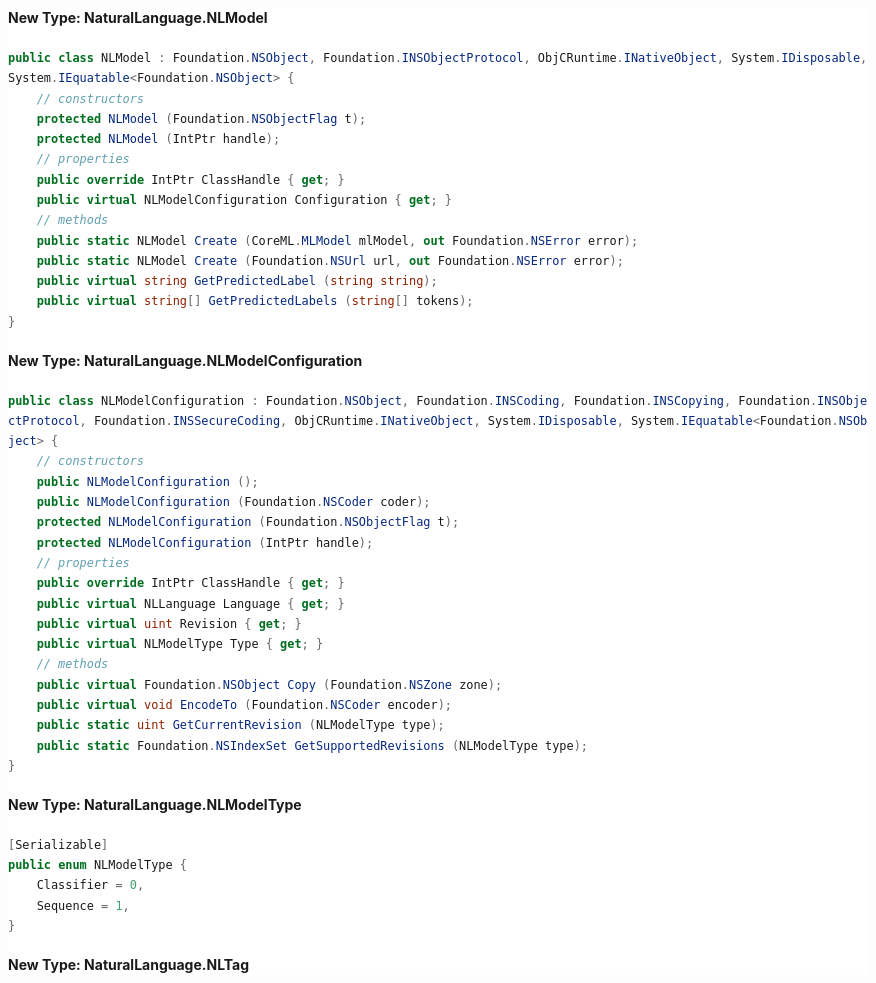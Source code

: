 #### New Type: NaturalLanguage.NLModel

```csharp
public class NLModel : Foundation.NSObject, Foundation.INSObjectProtocol, ObjCRuntime.INativeObject, System.IDisposable, System.IEquatable<Foundation.NSObject> {
	// constructors
	protected NLModel (Foundation.NSObjectFlag t);
	protected NLModel (IntPtr handle);
	// properties
	public override IntPtr ClassHandle { get; }
	public virtual NLModelConfiguration Configuration { get; }
	// methods
	public static NLModel Create (CoreML.MLModel mlModel, out Foundation.NSError error);
	public static NLModel Create (Foundation.NSUrl url, out Foundation.NSError error);
	public virtual string GetPredictedLabel (string string);
	public virtual string[] GetPredictedLabels (string[] tokens);
}
```

#### New Type: NaturalLanguage.NLModelConfiguration

```csharp
public class NLModelConfiguration : Foundation.NSObject, Foundation.INSCoding, Foundation.INSCopying, Foundation.INSObjectProtocol, Foundation.INSSecureCoding, ObjCRuntime.INativeObject, System.IDisposable, System.IEquatable<Foundation.NSObject> {
	// constructors
	public NLModelConfiguration ();
	public NLModelConfiguration (Foundation.NSCoder coder);
	protected NLModelConfiguration (Foundation.NSObjectFlag t);
	protected NLModelConfiguration (IntPtr handle);
	// properties
	public override IntPtr ClassHandle { get; }
	public virtual NLLanguage Language { get; }
	public virtual uint Revision { get; }
	public virtual NLModelType Type { get; }
	// methods
	public virtual Foundation.NSObject Copy (Foundation.NSZone zone);
	public virtual void EncodeTo (Foundation.NSCoder encoder);
	public static uint GetCurrentRevision (NLModelType type);
	public static Foundation.NSIndexSet GetSupportedRevisions (NLModelType type);
}
```

#### New Type: NaturalLanguage.NLModelType

```csharp
[Serializable]
public enum NLModelType {
	Classifier = 0,
	Sequence = 1,
}
```

#### New Type: NaturalLanguage.NLTag
